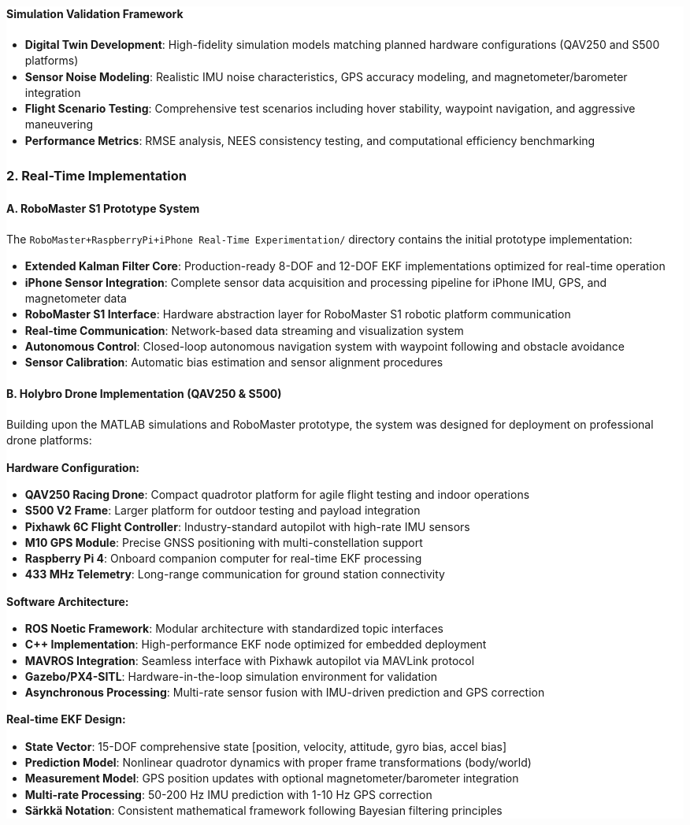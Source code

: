 #### Simulation Validation Framework
- **Digital Twin Development**: High-fidelity simulation models matching planned hardware configurations (QAV250 and S500 platforms)
- **Sensor Noise Modeling**: Realistic IMU noise characteristics, GPS accuracy modeling, and magnetometer/barometer integration
- **Flight Scenario Testing**: Comprehensive test scenarios including hover stability, waypoint navigation, and aggressive maneuvering
- **Performance Metrics**: RMSE analysis, NEES consistency testing, and computational efficiency benchmarking

### 2. Real-Time Implementation

#### A. RoboMaster S1 Prototype System
The `RoboMaster+RaspberryPi+iPhone Real-Time Experimentation/` directory contains the initial prototype implementation:

- **Extended Kalman Filter Core**: Production-ready 8-DOF and 12-DOF EKF implementations optimized for real-time operation
- **iPhone Sensor Integration**: Complete sensor data acquisition and processing pipeline for iPhone IMU, GPS, and magnetometer data
- **RoboMaster S1 Interface**: Hardware abstraction layer for RoboMaster S1 robotic platform communication
- **Real-time Communication**: Network-based data streaming and visualization system
- **Autonomous Control**: Closed-loop autonomous navigation system with waypoint following and obstacle avoidance
- **Sensor Calibration**: Automatic bias estimation and sensor alignment procedures

#### B. Holybro Drone Implementation (QAV250 & S500)
Building upon the MATLAB simulations and RoboMaster prototype, the system was designed for deployment on professional drone platforms:

**Hardware Configuration:**
- **QAV250 Racing Drone**: Compact quadrotor platform for agile flight testing and indoor operations
- **S500 V2 Frame**: Larger platform for outdoor testing and payload integration
- **Pixhawk 6C Flight Controller**: Industry-standard autopilot with high-rate IMU sensors
- **M10 GPS Module**: Precise GNSS positioning with multi-constellation support
- **Raspberry Pi 4**: Onboard companion computer for real-time EKF processing
- **433 MHz Telemetry**: Long-range communication for ground station connectivity

**Software Architecture:**
- **ROS Noetic Framework**: Modular architecture with standardized topic interfaces
- **C++ Implementation**: High-performance EKF node optimized for embedded deployment
- **MAVROS Integration**: Seamless interface with Pixhawk autopilot via MAVLink protocol
- **Gazebo/PX4-SITL**: Hardware-in-the-loop simulation environment for validation
- **Asynchronous Processing**: Multi-rate sensor fusion with IMU-driven prediction and GPS correction

**Real-time EKF Design:**
- **State Vector**: 15-DOF comprehensive state [position, velocity, attitude, gyro bias, accel bias]
- **Prediction Model**: Nonlinear quadrotor dynamics with proper frame transformations (body/world)
- **Measurement Model**: GPS position updates with optional magnetometer/barometer integration
- **Multi-rate Processing**: 50-200 Hz IMU prediction with 1-10 Hz GPS correction
- **Särkkä Notation**: Consistent mathematical framework following Bayesian filtering principles
